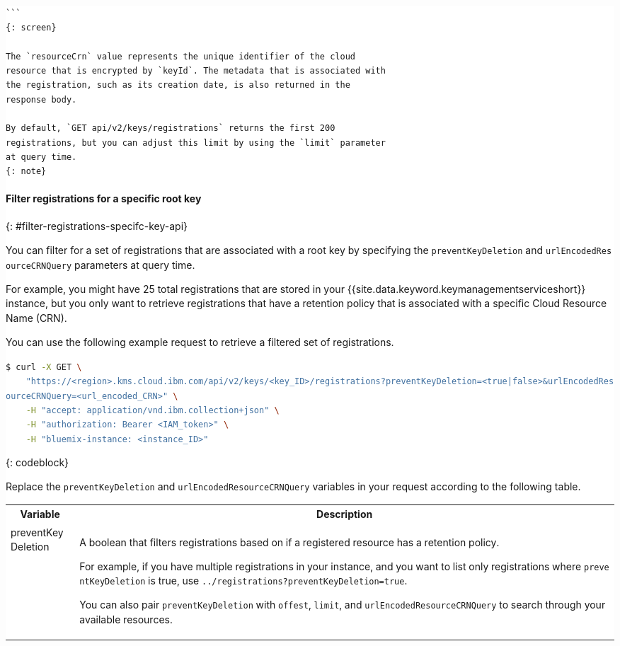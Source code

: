     ```
    {: screen}

    The `resourceCrn` value represents the unique identifier of the cloud
    resource that is encrypted by `keyId`. The metadata that is associated with
    the registration, such as its creation date, is also returned in the
    response body.

    By default, `GET api/v2/keys/registrations` returns the first 200
    registrations, but you can adjust this limit by using the `limit` parameter
    at query time.
    {: note}

#### Filter registrations for a specific root key
{: #filter-registrations-specifc-key-api}

You can filter for a set of registrations that are associated with a root key
by specifying the `preventKeyDeletion` and `urlEncodedResourceCRNQuery`
parameters at query time.

For example, you might have 25 total registrations that are stored in your
{{site.data.keyword.keymanagementserviceshort}} instance, but you only
want to retrieve registrations that have a retention policy that is associated
with a specific Cloud Resource Name (CRN).

You can use the following example request to retrieve a filtered set of
registrations.

```sh
$ curl -X GET \
    "https://<region>.kms.cloud.ibm.com/api/v2/keys/<key_ID>/registrations?preventKeyDeletion=<true|false>&urlEncodedResourceCRNQuery=<url_encoded_CRN>" \
    -H "accept: application/vnd.ibm.collection+json" \
    -H "authorization: Bearer <IAM_token>" \
    -H "bluemix-instance: <instance_ID>"
```
{: codeblock}

Replace the `preventKeyDeletion` and `urlEncodedResourceCRNQuery` variables in
your request according to the following table.

<table>
  <tr>
    <th>Variable</th>
    <th>Description</th>
  </tr>

  <tr>
    <td>
      <varname>preventKeyDeletion</varname>
    </td>
    <td>
      <p>
        A boolean that filters registrations based on if a registered resource
        has a retention policy.
      </p>
      <p>
        For example, if you have multiple registrations in your instance, and
        you want to list only registrations where
        <code>preventKeyDeletion</code> is true, use
        <code>../registrations?preventKeyDeletion=true</code>.
      </p>
      <p>
        You can also pair <code>preventKeyDeletion</code> with
        <code>offest</code>, <code>limit</code>, and
        <code>urlEncodedResourceCRNQuery</code> to search through your available
        resources.
      </p>